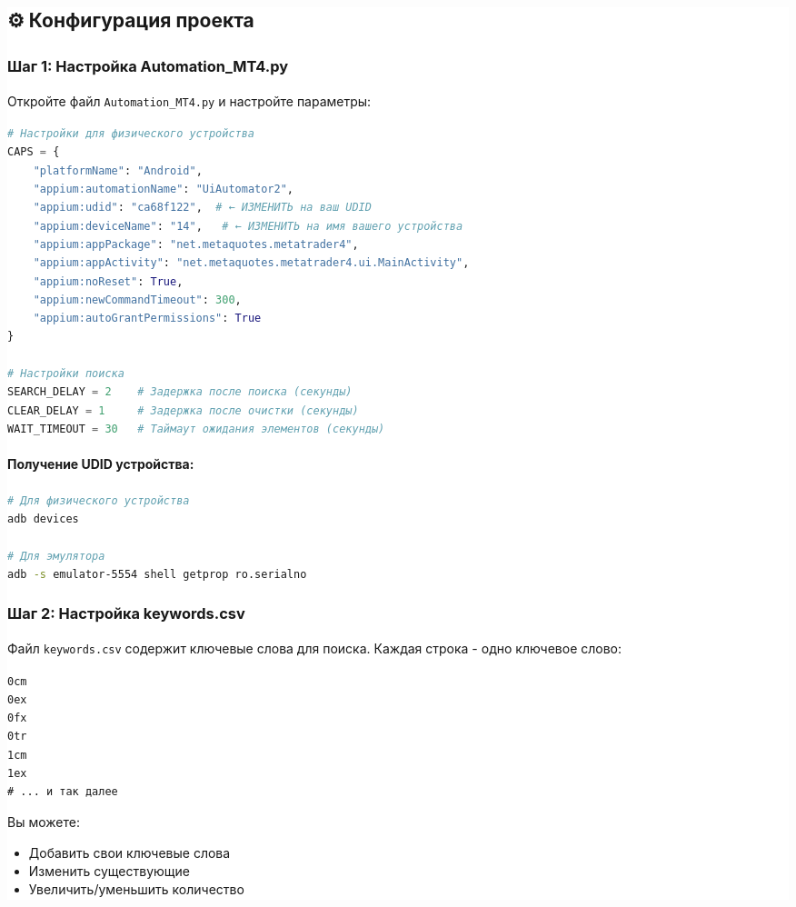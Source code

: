 ## ⚙️ Конфигурация проекта

### Шаг 1: Настройка Automation_MT4.py

Откройте файл `Automation_MT4.py` и настройте параметры:

```python
# Настройки для физического устройства
CAPS = {
    "platformName": "Android",
    "appium:automationName": "UiAutomator2",
    "appium:udid": "ca68f122",  # ← ИЗМЕНИТЬ на ваш UDID
    "appium:deviceName": "14",   # ← ИЗМЕНИТЬ на имя вашего устройства
    "appium:appPackage": "net.metaquotes.metatrader4",
    "appium:appActivity": "net.metaquotes.metatrader4.ui.MainActivity",
    "appium:noReset": True,
    "appium:newCommandTimeout": 300,
    "appium:autoGrantPermissions": True
}

# Настройки поиска
SEARCH_DELAY = 2    # Задержка после поиска (секунды)
CLEAR_DELAY = 1     # Задержка после очистки (секунды)
WAIT_TIMEOUT = 30   # Таймаут ожидания элементов (секунды)
```

#### Получение UDID устройства:
```bash
# Для физического устройства
adb devices

# Для эмулятора
adb -s emulator-5554 shell getprop ro.serialno
```

### Шаг 2: Настройка keywords.csv

Файл `keywords.csv` содержит ключевые слова для поиска. Каждая строка - одно ключевое слово:

```csv
0cm
0ex
0fx
0tr
1cm
1ex
# ... и так далее
```

Вы можете:
- Добавить свои ключевые слова
- Изменить существующие
- Увеличить/уменьшить количество
